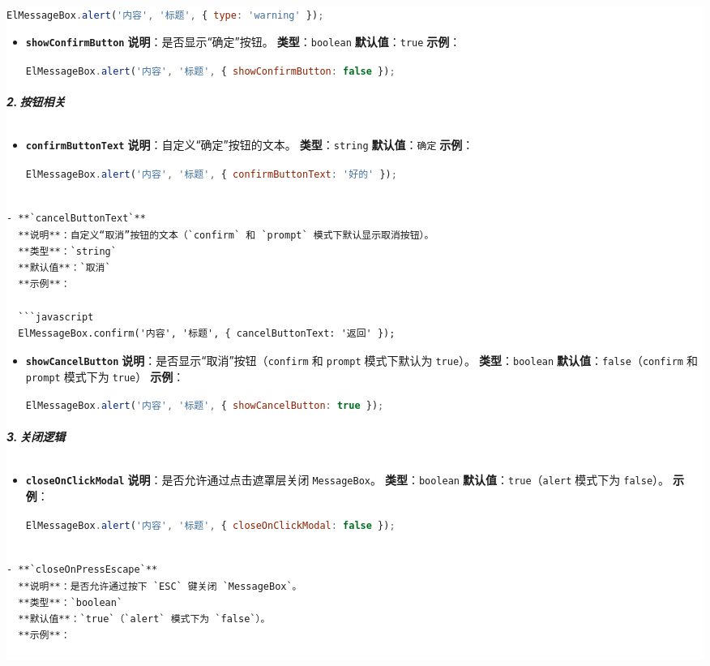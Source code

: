   ```javascript
  ElMessageBox.alert('内容', '标题', { type: 'warning' });
```
  
- **`showConfirmButton`** 
  **说明**：是否显示“确定”按钮。 
  **类型**：`boolean` 
  **默认值**：`true` 
  **示例**：
  
  ```javascript
  ElMessageBox.alert('内容', '标题', { showConfirmButton: false });
  ```

###### **2. 按钮相关**
- **`confirmButtonText`** 
  **说明**：自定义“确定”按钮的文本。 
  **类型**：`string` 
  **默认值**：`确定` 
  **示例**：
  
  ```javascript
  ElMessageBox.alert('内容', '标题', { confirmButtonText: '好的' });
```
  
- **`cancelButtonText`** 
  **说明**：自定义“取消”按钮的文本（`confirm` 和 `prompt` 模式下默认显示取消按钮）。 
  **类型**：`string` 
  **默认值**：`取消` 
  **示例**：
  
  ```javascript
  ElMessageBox.confirm('内容', '标题', { cancelButtonText: '返回' });
```
  
- **`showCancelButton`** 
  **说明**：是否显示“取消”按钮（`confirm` 和 `prompt` 模式下默认为 `true`）。 
  **类型**：`boolean` 
  **默认值**：`false`（`confirm` 和 `prompt` 模式下为 `true`） 
  **示例**：
  
  ```javascript
  ElMessageBox.alert('内容', '标题', { showCancelButton: true });
  ```

###### **3. 关闭逻辑**
- **`closeOnClickModal`** 
  **说明**：是否允许通过点击遮罩层关闭 `MessageBox`。 
  **类型**：`boolean` 
  **默认值**：`true`（`alert` 模式下为 `false`）。 
  **示例**：
  
  ```javascript
  ElMessageBox.alert('内容', '标题', { closeOnClickModal: false });
```
  
- **`closeOnPressEscape`** 
  **说明**：是否允许通过按下 `ESC` 键关闭 `MessageBox`。 
  **类型**：`boolean` 
  **默认值**：`true`（`alert` 模式下为 `false`）。 
  **示例**：
  